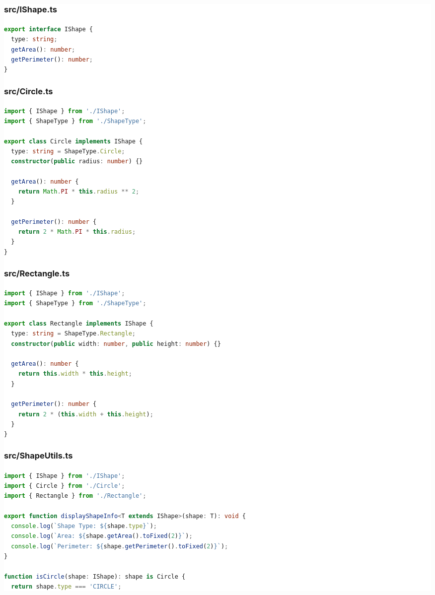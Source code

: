### **src/IShape.ts**

```typescript
export interface IShape {
  type: string;
  getArea(): number;
  getPerimeter(): number;
}
```

### **src/Circle.ts**

```typescript
import { IShape } from './IShape';
import { ShapeType } from './ShapeType';

export class Circle implements IShape {
  type: string = ShapeType.Circle;
  constructor(public radius: number) {}

  getArea(): number {
    return Math.PI * this.radius ** 2;
  }

  getPerimeter(): number {
    return 2 * Math.PI * this.radius;
  }
}
```

### **src/Rectangle.ts**

```typescript
import { IShape } from './IShape';
import { ShapeType } from './ShapeType';

export class Rectangle implements IShape {
  type: string = ShapeType.Rectangle;
  constructor(public width: number, public height: number) {}

  getArea(): number {
    return this.width * this.height;
  }

  getPerimeter(): number {
    return 2 * (this.width + this.height);
  }
}
```

### **src/ShapeUtils.ts**

```typescript
import { IShape } from './IShape';
import { Circle } from './Circle';
import { Rectangle } from './Rectangle';

export function displayShapeInfo<T extends IShape>(shape: T): void {
  console.log(`Shape Type: ${shape.type}`);
  console.log(`Area: ${shape.getArea().toFixed(2)}`);
  console.log(`Perimeter: ${shape.getPerimeter().toFixed(2)}`);
}

function isCircle(shape: IShape): shape is Circle {
  return shape.type === 'CIRCLE';
```